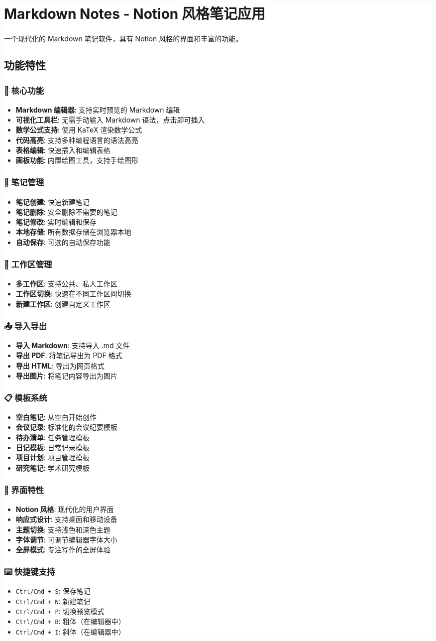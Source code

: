 # Markdown Notes - Notion 风格笔记应用

一个现代化的 Markdown 笔记软件，具有 Notion 风格的界面和丰富的功能。

## 功能特性

### 📝 核心功能
- **Markdown 编辑器**: 支持实时预览的 Markdown 编辑
- **可视化工具栏**: 无需手动输入 Markdown 语法，点击即可插入
- **数学公式支持**: 使用 KaTeX 渲染数学公式
- **代码高亮**: 支持多种编程语言的语法高亮
- **表格编辑**: 快速插入和编辑表格
- **画板功能**: 内置绘图工具，支持手绘图形

### 📁 笔记管理
- **笔记创建**: 快速新建笔记
- **笔记删除**: 安全删除不需要的笔记
- **笔记修改**: 实时编辑和保存
- **本地存储**: 所有数据存储在浏览器本地
- **自动保存**: 可选的自动保存功能

### 🏢 工作区管理
- **多工作区**: 支持公共、私人工作区
- **工作区切换**: 快速在不同工作区间切换
- **新建工作区**: 创建自定义工作区

### 📤 导入导出
- **导入 Markdown**: 支持导入 .md 文件
- **导出 PDF**: 将笔记导出为 PDF 格式
- **导出 HTML**: 导出为网页格式
- **导出图片**: 将笔记内容导出为图片

### 📋 模板系统
- **空白笔记**: 从空白开始创作
- **会议记录**: 标准化的会议纪要模板
- **待办清单**: 任务管理模板
- **日记模板**: 日常记录模板
- **项目计划**: 项目管理模板
- **研究笔记**: 学术研究模板

### 🎨 界面特性
- **Notion 风格**: 现代化的用户界面
- **响应式设计**: 支持桌面和移动设备
- **主题切换**: 支持浅色和深色主题
- **字体调节**: 可调节编辑器字体大小
- **全屏模式**: 专注写作的全屏体验

### ⌨️ 快捷键支持
- `Ctrl/Cmd + S`: 保存笔记
- `Ctrl/Cmd + N`: 新建笔记
- `Ctrl/Cmd + P`: 切换预览模式
- `Ctrl/Cmd + B`: 粗体（在编辑器中）
- `Ctrl/Cmd + I`: 斜体（在编辑器中）
